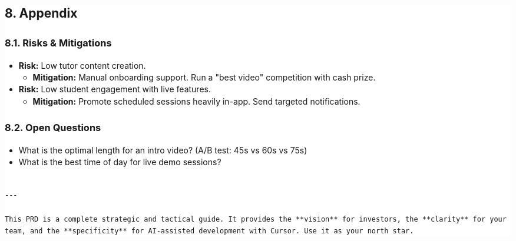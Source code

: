## 8. Appendix

### 8.1. Risks & Mitigations
- **Risk:** Low tutor content creation.
  - **Mitigation:** Manual onboarding support. Run a "best video" competition with cash prize.
- **Risk:** Low student engagement with live features.
  - **Mitigation:** Promote scheduled sessions heavily in-app. Send targeted notifications.

### 8.2. Open Questions
- What is the optimal length for an intro video? (A/B test: 45s vs 60s vs 75s)
- What is the best time of day for live demo sessions?
```

---

This PRD is a complete strategic and tactical guide. It provides the **vision** for investors, the **clarity** for your team, and the **specificity** for AI-assisted development with Cursor. Use it as your north star.
